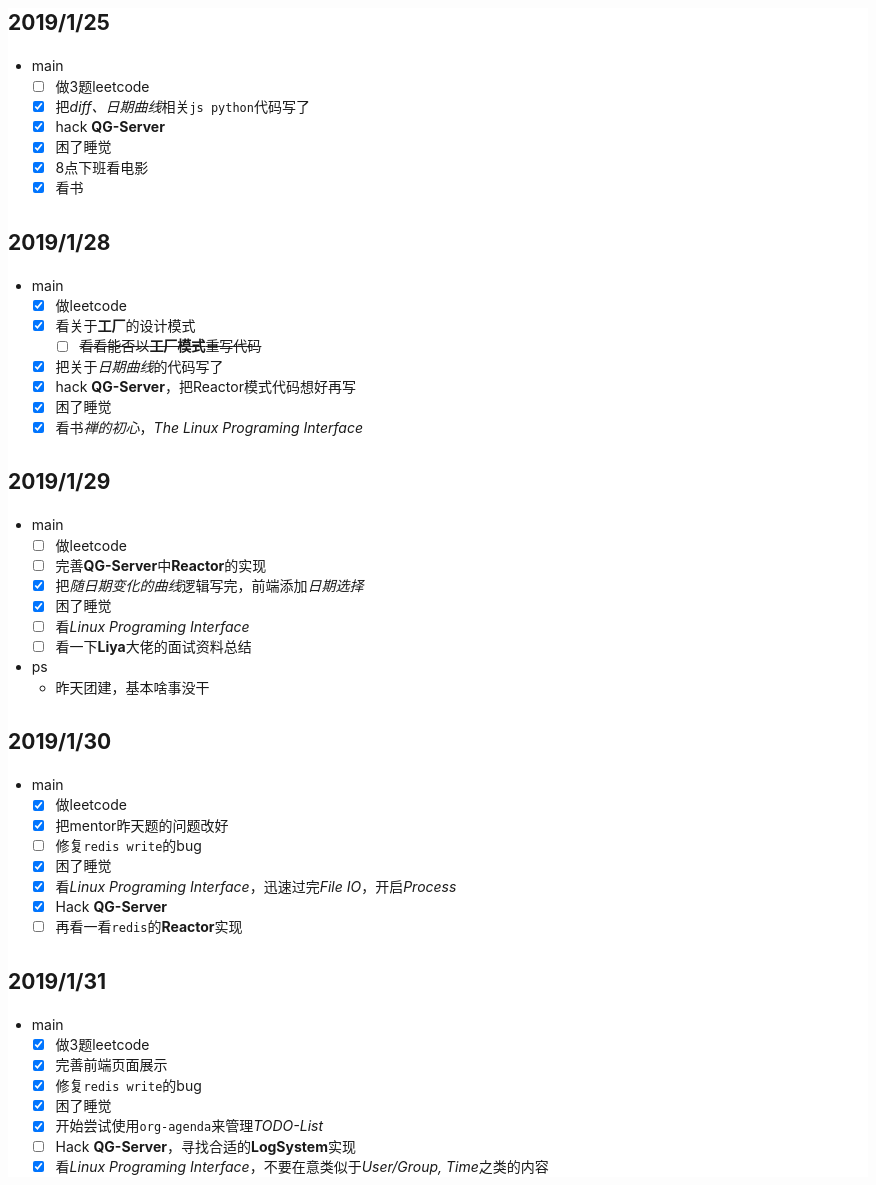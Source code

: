 ## 2019/1/25
- main
  - [ ] 做3题leetcode
  - [x] 把*diff、日期曲线*相关`js python`代码写了
  - [x] hack **QG-Server**
  - [x] 困了睡觉
  - [x] 8点下班看电影
  - [x] 看书

## 2019/1/28
- main
  - [x] 做leetcode
  - [x] 看关于**工厂**的设计模式
    - [ ] ~~看看能否以**工厂模式**重写代码~~
  - [x] 把关于*日期曲线*的代码写了
  - [x] hack **QG-Server**，把Reactor模式代码想好再写
  - [x] 困了睡觉
  - [x] 看书*禅的初心*，*The Linux Programing Interface*

## 2019/1/29
- main
  - [ ] 做leetcode
  - [ ] 完善**QG-Server**中**Reactor**的实现
  - [x] 把*随日期变化的曲线*逻辑写完，前端添加*日期选择*
  - [x] 困了睡觉
  - [ ] 看*Linux Programing Interface*
  - [ ] 看一下**Liya**大佬的面试资料总结
- ps
  - 昨天团建，基本啥事没干

## 2019/1/30

- main
  - [x] 做leetcode
  - [x] 把mentor昨天题的问题改好
  - [ ] 修复`redis write`的bug
  - [x] 困了睡觉
  - [x] 看*Linux Programing Interface*，迅速过完*File IO*，开启*Process*
  - [x] Hack **QG-Server**
  - [ ] 再看一看`redis`的**Reactor**实现

## 2019/1/31

- main
  - [x] 做3题leetcode
  - [x] 完善前端页面展示
  - [x] 修复`redis write`的bug
  - [x] 困了睡觉
  - [x] 开始尝试使用`org-agenda`来管理*TODO-List*
  - [ ] Hack **QG-Server**，寻找合适的**LogSystem**实现
  - [x] 看*Linux Programing Interface*，不要在意类似于*User/Group, Time*之类的内容
